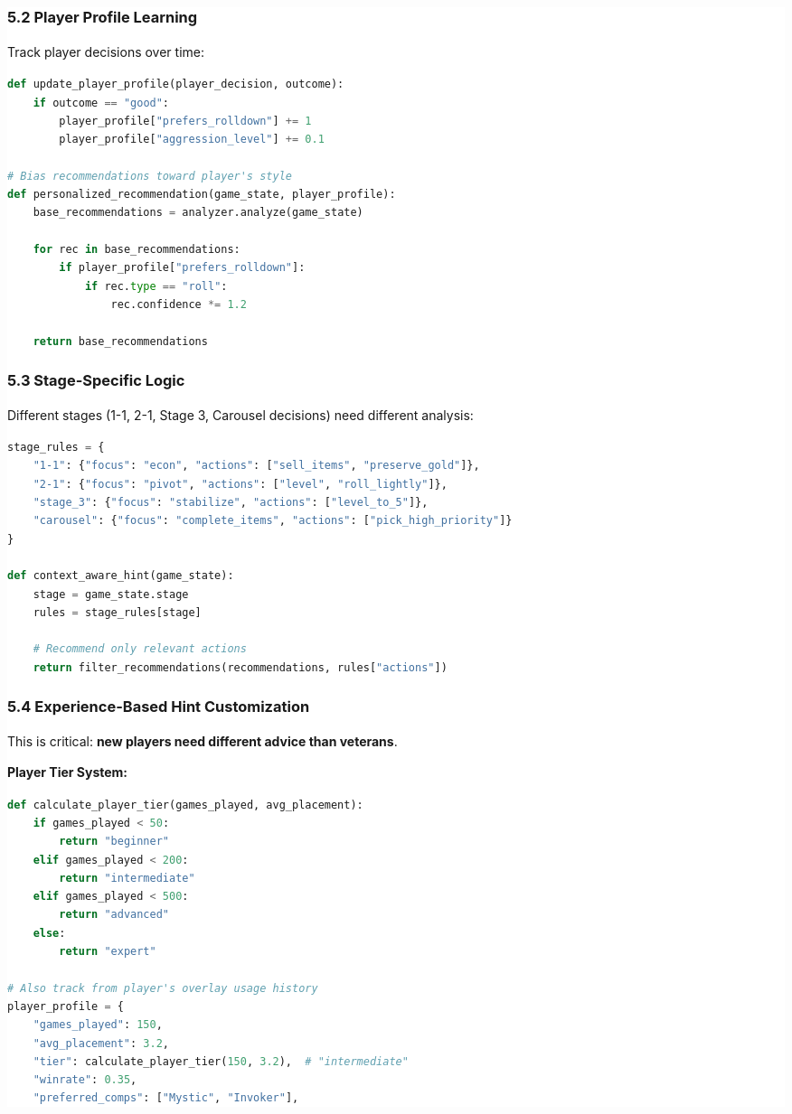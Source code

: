 ### 5.2 Player Profile Learning

Track player decisions over time:

```python
def update_player_profile(player_decision, outcome):
    if outcome == "good":
        player_profile["prefers_rolldown"] += 1
        player_profile["aggression_level"] += 0.1
    
# Bias recommendations toward player's style
def personalized_recommendation(game_state, player_profile):
    base_recommendations = analyzer.analyze(game_state)
    
    for rec in base_recommendations:
        if player_profile["prefers_rolldown"]:
            if rec.type == "roll":
                rec.confidence *= 1.2
    
    return base_recommendations
```

### 5.3 Stage-Specific Logic

Different stages (1-1, 2-1, Stage 3, Carousel decisions) need different analysis:

```python
stage_rules = {
    "1-1": {"focus": "econ", "actions": ["sell_items", "preserve_gold"]},
    "2-1": {"focus": "pivot", "actions": ["level", "roll_lightly"]},
    "stage_3": {"focus": "stabilize", "actions": ["level_to_5"]},
    "carousel": {"focus": "complete_items", "actions": ["pick_high_priority"]}
}

def context_aware_hint(game_state):
    stage = game_state.stage
    rules = stage_rules[stage]
    
    # Recommend only relevant actions
    return filter_recommendations(recommendations, rules["actions"])
```

### 5.4 Experience-Based Hint Customization

This is critical: **new players need different advice than veterans**.

**Player Tier System:**

```python
def calculate_player_tier(games_played, avg_placement):
    if games_played < 50:
        return "beginner"
    elif games_played < 200:
        return "intermediate"
    elif games_played < 500:
        return "advanced"
    else:
        return "expert"

# Also track from player's overlay usage history
player_profile = {
    "games_played": 150,
    "avg_placement": 3.2,
    "tier": calculate_player_tier(150, 3.2),  # "intermediate"
    "winrate": 0.35,
    "preferred_comps": ["Mystic", "Invoker"],
```